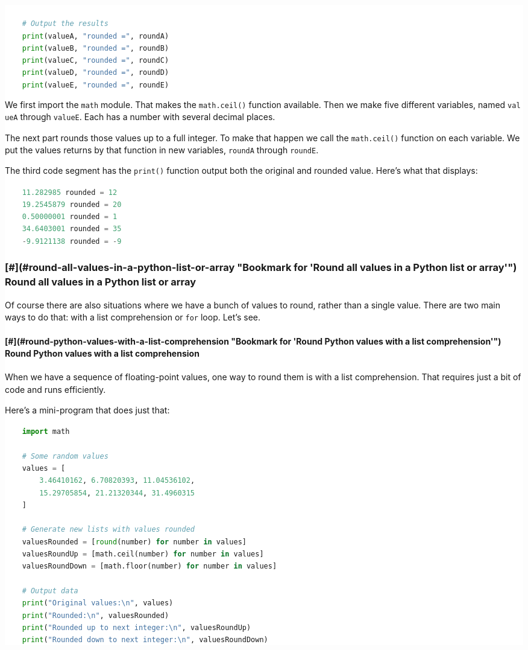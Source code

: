 ```python

    # Output the results
    print(valueA, "rounded =", roundA)
    print(valueB, "rounded =", roundB)
    print(valueC, "rounded =", roundC)
    print(valueD, "rounded =", roundD)
    print(valueE, "rounded =", roundE)
```

We first import the `math` module. That makes the `math.ceil()` function available. Then we make five different variables, named `valueA` through `valueE`. Each has a number with several decimal places.

The next part rounds those values up to a full integer. To make that happen we call the `math.ceil()` function on each variable. We put the values returns by that function in new variables, `roundA` through `roundE`.

The third code segment has the `print()` function output both the original and rounded value. Here’s what that displays:

```python
    11.282985 rounded = 12
    19.2545879 rounded = 20
    0.50000001 rounded = 1
    34.6403001 rounded = 35
    -9.9121138 rounded = -9
```

### \[\#\]\(\#round-all-values-in-a-python-list-or-array "Bookmark for 'Round all values in a Python list or array'"\) Round all values in a Python list or array

Of course there are also situations where we have a bunch of values to round, rather than a single value. There are two main ways to do that: with a list comprehension or `for` loop. Let’s see.

#### \[\#\]\(\#round-python-values-with-a-list-comprehension "Bookmark for 'Round Python values with a list comprehension'"\) Round Python values with a list comprehension

When we have a sequence of floating-point values, one way to round them is with a list comprehension. That requires just a bit of code and runs efficiently.

Here’s a mini-program that does just that:

```python
    import math

    # Some random values
    values = [
        3.46410162, 6.70820393, 11.04536102,
        15.29705854, 21.21320344, 31.4960315
    ]

    # Generate new lists with values rounded
    valuesRounded = [round(number) for number in values]
    valuesRoundUp = [math.ceil(number) for number in values]
    valuesRoundDown = [math.floor(number) for number in values]

    # Output data
    print("Original values:\n", values)
    print("Rounded:\n", valuesRounded)
    print("Rounded up to next integer:\n", valuesRoundUp)
    print("Rounded down to next integer:\n", valuesRoundDown)
```
